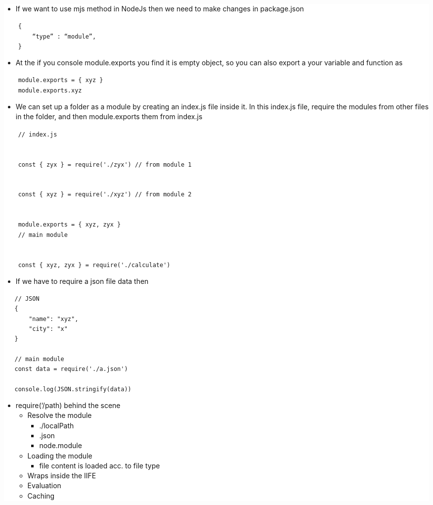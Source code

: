 * If we want to use mjs method in NodeJs then we need to make changes in package.json

```
    {
        “type” : “module”,
    }
```

* At the if you console module.exports you find it is empty object, so you can also export a your variable and function as 

```
    module.exports = { xyz }
    module.exports.xyz
```

* We can set up a folder as a module by creating an index.js file inside it. In this index.js file, require the modules from other files in the folder, and then module.exports them from index.js

```
    // index.js


    const { zyx } = require('./zyx') // from module 1


    const { xyz } = require('./xyz') // from module 2


    module.exports = { xyz, zyx }
    // main module


    const { xyz, zyx } = require('./calculate')

```
* If we have to require a json file data then

```
   // JSON
   {
       "name": "xyz",
       "city": "x"
   }

   // main module
   const data = require('./a.json')

   console.log(JSON.stringify(data))
```

* require(‘/path) behind the scene
    * Resolve the module
        * ./localPath
        * .json
        * node.module
    * Loading the module
        * file content is loaded acc. to file type
    * Wraps inside the IIFE
    * Evaluation
    * Caching
